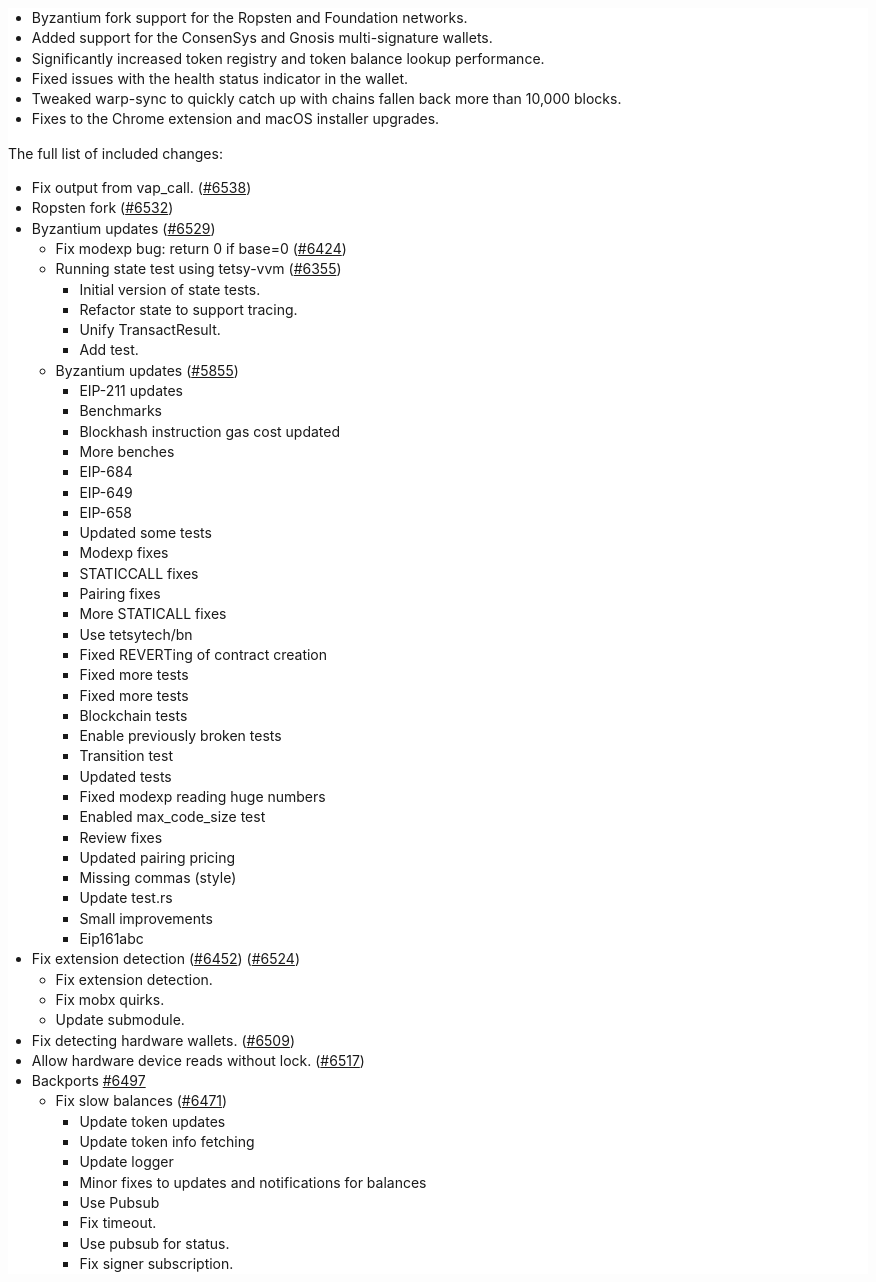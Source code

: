 - Byzantium fork support for the Ropsten and Foundation networks.
- Added support for the ConsenSys and Gnosis multi-signature wallets.
- Significantly increased token registry and token balance lookup performance.
- Fixed issues with the health status indicator in the wallet.
- Tweaked warp-sync to quickly catch up with chains fallen back more than 10,000 blocks.
- Fixes to the Chrome extension and macOS installer upgrades.

The full list of included changes:

- Fix output from vap_call. ([#6538](https://github.com/tetcoin/tetsy/pull/6538))
- Ropsten fork ([#6532](https://github.com/tetcoin/tetsy/pull/6532))
- Byzantium updates ([#6529](https://github.com/tetcoin/tetsy/pull/6529))
  - Fix modexp bug: return 0 if base=0 ([#6424](https://github.com/tetcoin/tetsy/pull/6424))
  - Running state test using tetsy-vvm ([#6355](https://github.com/tetcoin/tetsy/pull/6355))
    - Initial version of state tests.
    - Refactor state to support tracing.
    - Unify TransactResult.
    - Add test.
  - Byzantium updates ([#5855](https://github.com/tetcoin/tetsy/pull/5855))
    - EIP-211 updates
    - Benchmarks
    - Blockhash instruction gas cost updated
    - More benches
    - EIP-684
    - EIP-649
    - EIP-658
    - Updated some tests
    - Modexp fixes
    - STATICCALL fixes
    - Pairing fixes
    - More STATICALL fixes
    - Use tetsytech/bn
    - Fixed REVERTing of contract creation
    - Fixed more tests
    - Fixed more tests
    - Blockchain tests
    - Enable previously broken tests
    - Transition test
    - Updated tests
    - Fixed modexp reading huge numbers
    - Enabled max_code_size test
    - Review fixes
    - Updated pairing pricing
    - Missing commas (style)
    - Update test.rs
    - Small improvements
    - Eip161abc
- Fix extension detection ([#6452](https://github.com/tetcoin/tetsy/pull/6452)) ([#6524](https://github.com/tetcoin/tetsy/pull/6524))
  - Fix extension detection.
  - Fix mobx quirks.
  - Update submodule.
- Fix detecting hardware wallets. ([#6509](https://github.com/tetcoin/tetsy/pull/6509))
- Allow hardware device reads without lock. ([#6517](https://github.com/tetcoin/tetsy/pull/6517))
- Backports [#6497](https://github.com/tetcoin/tetsy/pull/6497)
  - Fix slow balances ([#6471](https://github.com/tetcoin/tetsy/pull/6471))
    - Update token updates
    - Update token info fetching
    - Update logger
    - Minor fixes to updates and notifications for balances
    - Use Pubsub
    - Fix timeout.
    - Use pubsub for status.
    - Fix signer subscription.